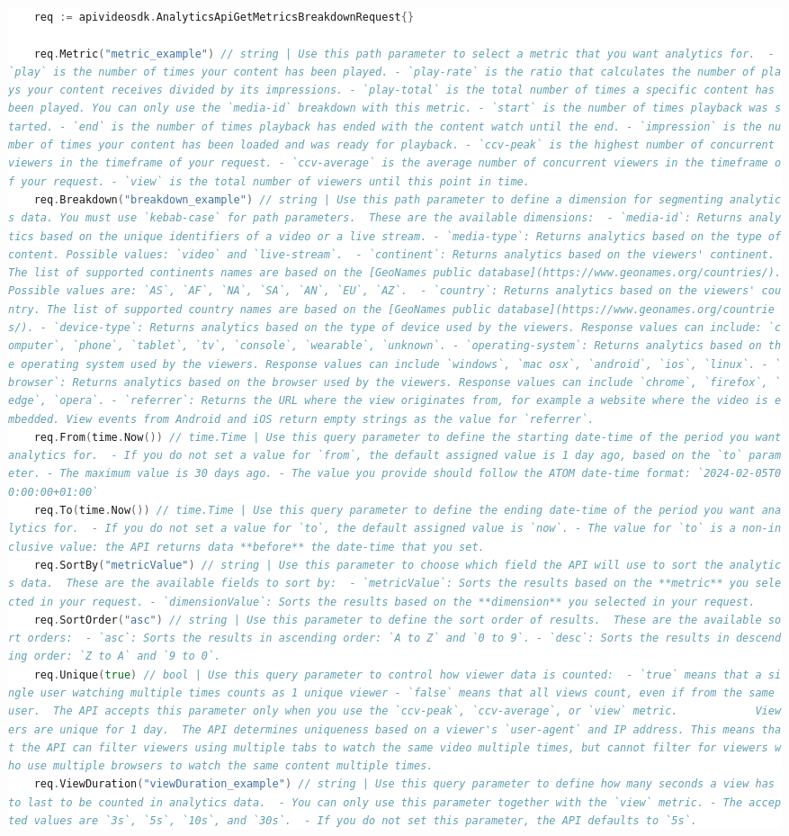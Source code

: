 ```go
    req := apivideosdk.AnalyticsApiGetMetricsBreakdownRequest{}
    
    req.Metric("metric_example") // string | Use this path parameter to select a metric that you want analytics for.  - `play` is the number of times your content has been played. - `play-rate` is the ratio that calculates the number of plays your content receives divided by its impressions. - `play-total` is the total number of times a specific content has been played. You can only use the `media-id` breakdown with this metric. - `start` is the number of times playback was started. - `end` is the number of times playback has ended with the content watch until the end. - `impression` is the number of times your content has been loaded and was ready for playback. - `ccv-peak` is the highest number of concurrent viewers in the timeframe of your request. - `ccv-average` is the average number of concurrent viewers in the timeframe of your request. - `view` is the total number of viewers until this point in time. 
    req.Breakdown("breakdown_example") // string | Use this path parameter to define a dimension for segmenting analytics data. You must use `kebab-case` for path parameters.  These are the available dimensions:  - `media-id`: Returns analytics based on the unique identifiers of a video or a live stream. - `media-type`: Returns analytics based on the type of content. Possible values: `video` and `live-stream`.  - `continent`: Returns analytics based on the viewers' continent. The list of supported continents names are based on the [GeoNames public database](https://www.geonames.org/countries/). Possible values are: `AS`, `AF`, `NA`, `SA`, `AN`, `EU`, `AZ`.  - `country`: Returns analytics based on the viewers' country. The list of supported country names are based on the [GeoNames public database](https://www.geonames.org/countries/). - `device-type`: Returns analytics based on the type of device used by the viewers. Response values can include: `computer`, `phone`, `tablet`, `tv`, `console`, `wearable`, `unknown`. - `operating-system`: Returns analytics based on the operating system used by the viewers. Response values can include `windows`, `mac osx`, `android`, `ios`, `linux`. - `browser`: Returns analytics based on the browser used by the viewers. Response values can include `chrome`, `firefox`, `edge`, `opera`. - `referrer`: Returns the URL where the view originates from, for example a website where the video is embedded. View events from Android and iOS return empty strings as the value for `referrer`. 
    req.From(time.Now()) // time.Time | Use this query parameter to define the starting date-time of the period you want analytics for.  - If you do not set a value for `from`, the default assigned value is 1 day ago, based on the `to` parameter. - The maximum value is 30 days ago. - The value you provide should follow the ATOM date-time format: `2024-02-05T00:00:00+01:00` 
    req.To(time.Now()) // time.Time | Use this query parameter to define the ending date-time of the period you want analytics for.  - If you do not set a value for `to`, the default assigned value is `now`. - The value for `to` is a non-inclusive value: the API returns data **before** the date-time that you set. 
    req.SortBy("metricValue") // string | Use this parameter to choose which field the API will use to sort the analytics data.  These are the available fields to sort by:  - `metricValue`: Sorts the results based on the **metric** you selected in your request. - `dimensionValue`: Sorts the results based on the **dimension** you selected in your request. 
    req.SortOrder("asc") // string | Use this parameter to define the sort order of results.  These are the available sort orders:  - `asc`: Sorts the results in ascending order: `A to Z` and `0 to 9`. - `desc`: Sorts the results in descending order: `Z to A` and `9 to 0`. 
    req.Unique(true) // bool | Use this query parameter to control how viewer data is counted:  - `true` means that a single user watching multiple times counts as 1 unique viewer - `false` means that all views count, even if from the same user.  The API accepts this parameter only when you use the `ccv-peak`, `ccv-average`, or `view` metric.            Viewers are unique for 1 day.  The API determines uniqueness based on a viewer's `user-agent` and IP address. This means that the API can filter viewers using multiple tabs to watch the same video multiple times, but cannot filter for viewers who use multiple browsers to watch the same content multiple times. 
    req.ViewDuration("viewDuration_example") // string | Use this query parameter to define how many seconds a view has to last to be counted in analytics data.  - You can only use this parameter together with the `view` metric. - The accepted values are `3s`, `5s`, `10s`, and `30s`.  - If you do not set this parameter, the API defaults to `5s`. 
```